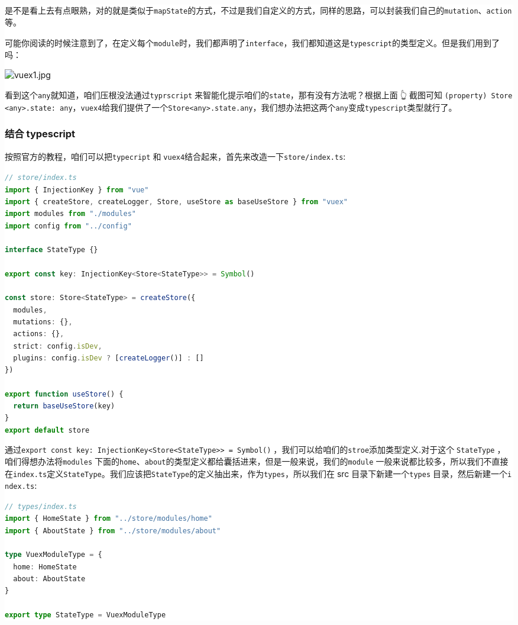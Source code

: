 是不是看上去有点眼熟，对的就是类似于`mapState`的方式，不过是我们自定义的方式，同样的思路，可以封装我们自己的`mutation`、`action`等。

可能你阅读的时候注意到了，在定义每个`module`时，我们都声明了`interface`，我们都知道这是`typescript`的类型定义。但是我们用到了吗：

![vuex1.jpg](https://i.loli.net/2021/01/20/LrfTeGqZw8AmiDV.jpg)

看到这个`any`就知道，咱们压根没法通过`typrscript` 来智能化提示咱们的`state`，那有没有方法呢？根据上面 👆 截图可知 `(property) Store<any>.state: any`，`vuex4`给我们提供了一个`Store<any>.state.any`，我们想办法把这两个`any`变成`typescript`类型就行了。

### 结合 typescript

按照官方的教程，咱们可以把`typecript` 和 `vuex4`结合起来，首先来改造一下`store/index.ts`:

```ts
// store/index.ts
import { InjectionKey } from "vue"
import { createStore, createLogger, Store, useStore as baseUseStore } from "vuex"
import modules from "./modules"
import config from "../config"

interface StateType {}

export const key: InjectionKey<Store<StateType>> = Symbol()

const store: Store<StateType> = createStore({
  modules,
  mutations: {},
  actions: {},
  strict: config.isDev,
  plugins: config.isDev ? [createLogger()] : []
})

export function useStore() {
  return baseUseStore(key)
}
export default store
```

通过`export const key: InjectionKey<Store<StateType>> = Symbol()` ，我们可以给咱们的`stroe`添加类型定义.对于这个 `StateType` ，咱们得想办法将`modules` 下面的`home`、`about`的类型定义都给囊括进来，但是一般来说，我们的`module` 一般来说都比较多，所以我们不直接在`index.ts`定义`StateType`。我们应该把`StateType`的定义抽出来，作为`types`，所以我们在 src 目录下新建一个`types` 目录，然后新建一个`index.ts`:

```ts
// types/index.ts
import { HomeState } from "../store/modules/home"
import { AboutState } from "../store/modules/about"

type VuexModuleType = {
  home: HomeState
  about: AboutState
}

export type StateType = VuexModuleType
```
